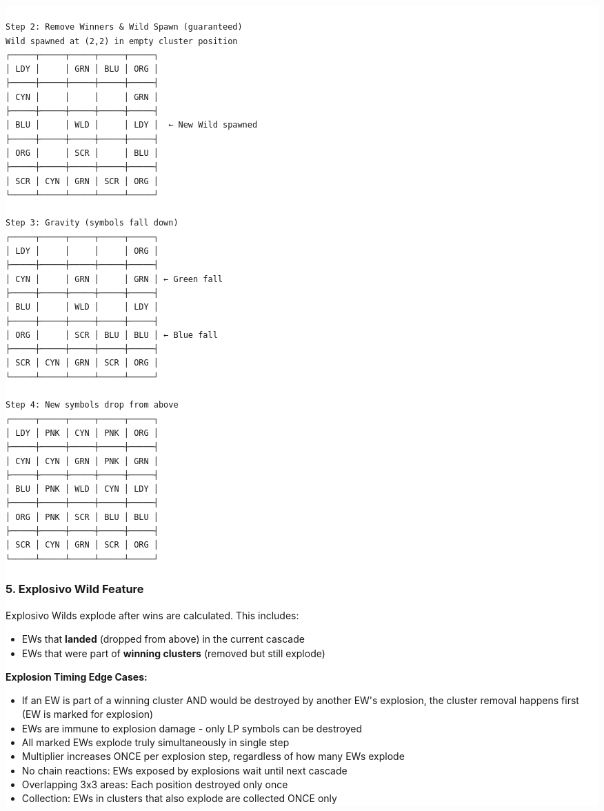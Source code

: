 ```

Step 2: Remove Winners & Wild Spawn (guaranteed)
Wild spawned at (2,2) in empty cluster position
┌─────┬─────┬─────┬─────┬─────┐
│ LDY │     │ GRN │ BLU │ ORG │
├─────┼─────┼─────┼─────┼─────┤
│ CYN │     │     │     │ GRN │
├─────┼─────┼─────┼─────┼─────┤
│ BLU │     │ WLD │     │ LDY │  ← New Wild spawned
├─────┼─────┼─────┼─────┼─────┤
│ ORG │     │ SCR │     │ BLU │
├─────┼─────┼─────┼─────┼─────┤
│ SCR │ CYN │ GRN │ SCR │ ORG │
└─────┴─────┴─────┴─────┴─────┘

Step 3: Gravity (symbols fall down)
┌─────┬─────┬─────┬─────┬─────┐
│ LDY │     │     │     │ ORG │
├─────┼─────┼─────┼─────┼─────┤
│ CYN │     │ GRN │     │ GRN │ ← Green fall
├─────┼─────┼─────┼─────┼─────┤
│ BLU │     │ WLD │     │ LDY │  
├─────┼─────┼─────┼─────┼─────┤
│ ORG │     │ SCR │ BLU │ BLU │ ← Blue fall
├─────┼─────┼─────┼─────┼─────┤
│ SCR │ CYN │ GRN │ SCR │ ORG │
└─────┴─────┴─────┴─────┴─────┘

Step 4: New symbols drop from above
┌─────┬─────┬─────┬─────┬─────┐
│ LDY │ PNK │ CYN │ PNK │ ORG │
├─────┼─────┼─────┼─────┼─────┤
│ CYN │ CYN │ GRN │ PNK │ GRN │
├─────┼─────┼─────┼─────┼─────┤
│ BLU │ PNK │ WLD │ CYN │ LDY │  
├─────┼─────┼─────┼─────┼─────┤
│ ORG │ PNK │ SCR │ BLU │ BLU │
├─────┼─────┼─────┼─────┼─────┤
│ SCR │ CYN │ GRN │ SCR │ ORG │
└─────┴─────┴─────┴─────┴─────┘
```

### 5. Explosivo Wild Feature

Explosivo Wilds explode after wins are calculated. This includes:
- EWs that **landed** (dropped from above) in the current cascade
- EWs that were part of **winning clusters** (removed but still explode)

**Explosion Timing Edge Cases:**
- If an EW is part of a winning cluster AND would be destroyed by another EW's explosion, the cluster removal happens first (EW is marked for explosion)
- EWs are immune to explosion damage - only LP symbols can be destroyed
- All marked EWs explode truly simultaneously in single step
- Multiplier increases ONCE per explosion step, regardless of how many EWs explode
- No chain reactions: EWs exposed by explosions wait until next cascade
- Overlapping 3x3 areas: Each position destroyed only once
- Collection: EWs in clusters that also explode are collected ONCE only
